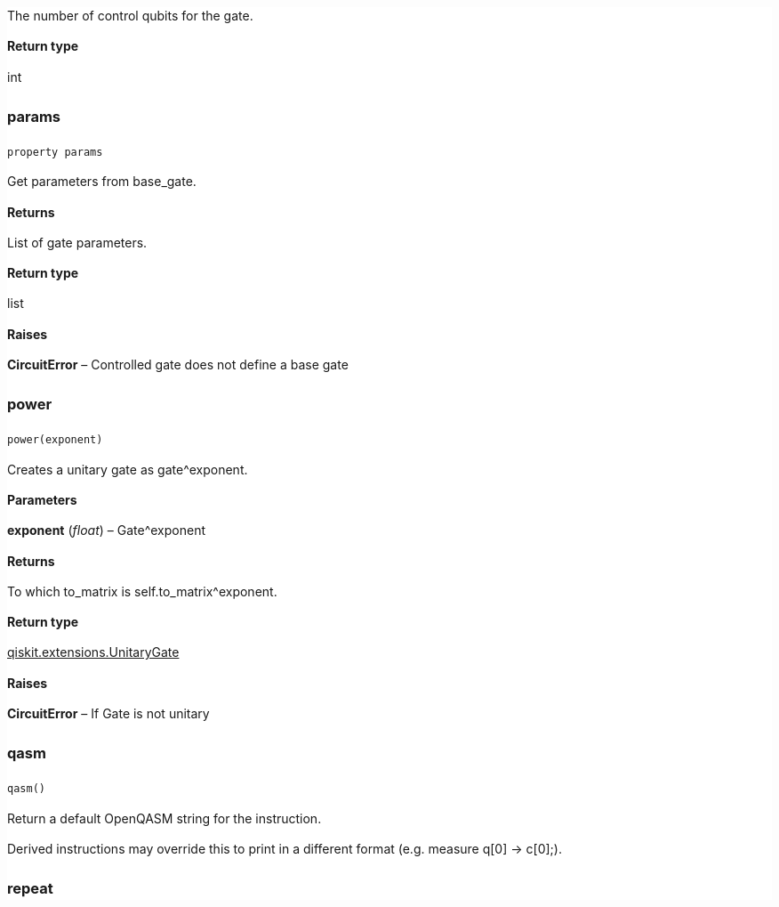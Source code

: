 The number of control qubits for the gate.

**Return type**

int

### params

<span id="qiskit.circuit.library.CU1Gate.params" />

`property params`

Get parameters from base\_gate.

**Returns**

List of gate parameters.

**Return type**

list

**Raises**

**CircuitError** – Controlled gate does not define a base gate

### power

<span id="qiskit.circuit.library.CU1Gate.power" />

`power(exponent)`

Creates a unitary gate as gate^exponent.

**Parameters**

**exponent** (*float*) – Gate^exponent

**Returns**

To which to\_matrix is self.to\_matrix^exponent.

**Return type**

[qiskit.extensions.UnitaryGate](qiskit.extensions.UnitaryGate "qiskit.extensions.UnitaryGate")

**Raises**

**CircuitError** – If Gate is not unitary

### qasm

<span id="qiskit.circuit.library.CU1Gate.qasm" />

`qasm()`

Return a default OpenQASM string for the instruction.

Derived instructions may override this to print in a different format (e.g. measure q\[0] -> c\[0];).

### repeat
